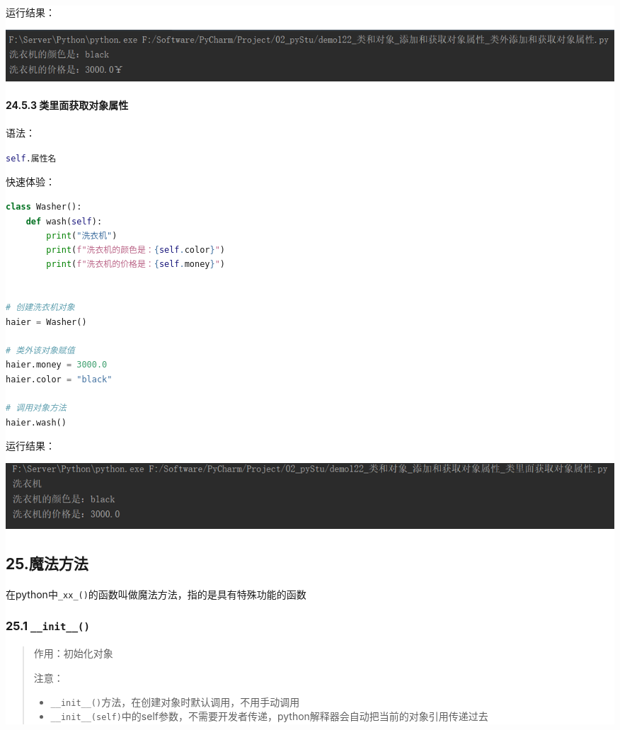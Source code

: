运行结果：

![image-20210406100301682](Python2.assets/image-20210406100301682.png)

#### 24.5.3 类里面获取对象属性

语法：

```python
self.属性名
```

快速体验：

```python
class Washer():
    def wash(self):
        print("洗衣机")
        print(f"洗衣机的颜色是：{self.color}")
        print(f"洗衣机的价格是：{self.money}")


# 创建洗衣机对象
haier = Washer()

# 类外该对象赋值
haier.money = 3000.0
haier.color = "black"

# 调用对象方法
haier.wash()
```

运行结果：

![image-20210406100842926](Python2.assets/image-20210406100842926.png)

## 25.魔法方法

在python中`_xx_()`的函数叫做魔法方法，指的是具有特殊功能的函数

### 25.1 `__init__()`

> 作用：初始化对象
>
> 注意：
>
> * `__init__()`方法，在创建对象时默认调用，不用手动调用
> * `__init__(self)`中的self参数，不需要开发者传递，python解释器会自动把当前的对象引用传递过去
